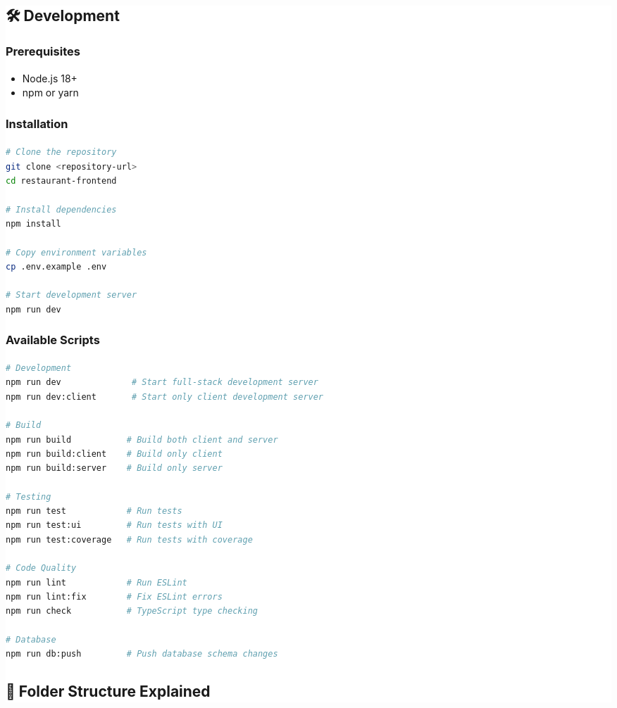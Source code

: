 ## 🛠️ Development

### Prerequisites

- Node.js 18+
- npm or yarn

### Installation

```bash
# Clone the repository
git clone <repository-url>
cd restaurant-frontend

# Install dependencies
npm install

# Copy environment variables
cp .env.example .env

# Start development server
npm run dev
```

### Available Scripts

```bash
# Development
npm run dev              # Start full-stack development server
npm run dev:client       # Start only client development server

# Build
npm run build           # Build both client and server
npm run build:client    # Build only client
npm run build:server    # Build only server

# Testing
npm run test            # Run tests
npm run test:ui         # Run tests with UI
npm run test:coverage   # Run tests with coverage

# Code Quality
npm run lint            # Run ESLint
npm run lint:fix        # Fix ESLint errors
npm run check           # TypeScript type checking

# Database
npm run db:push         # Push database schema changes
```

## 📁 Folder Structure Explained
